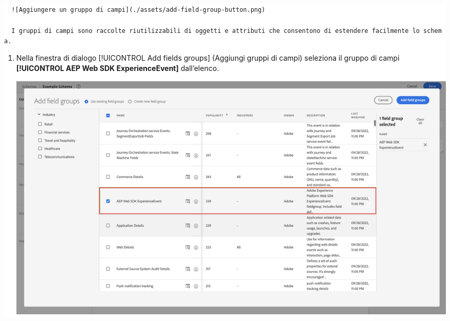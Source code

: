      ![Aggiungere un gruppo di campi](./assets/add-field-group-button.png)

      I gruppi di campi sono raccolte riutilizzabili di oggetti e attributi che consentono di estendere facilmente lo schema.

   1. Nella finestra di dialogo [!UICONTROL Add fields groups] (Aggiungi gruppi di campi) seleziona il gruppo di campi **[!UICONTROL AEP Web SDK ExperienceEvent]** dall’elenco.

      ![AEP Web SDK ExperienceEvent fieldgroup](./assets/select-aepwebsdk-experienceevent.png)
